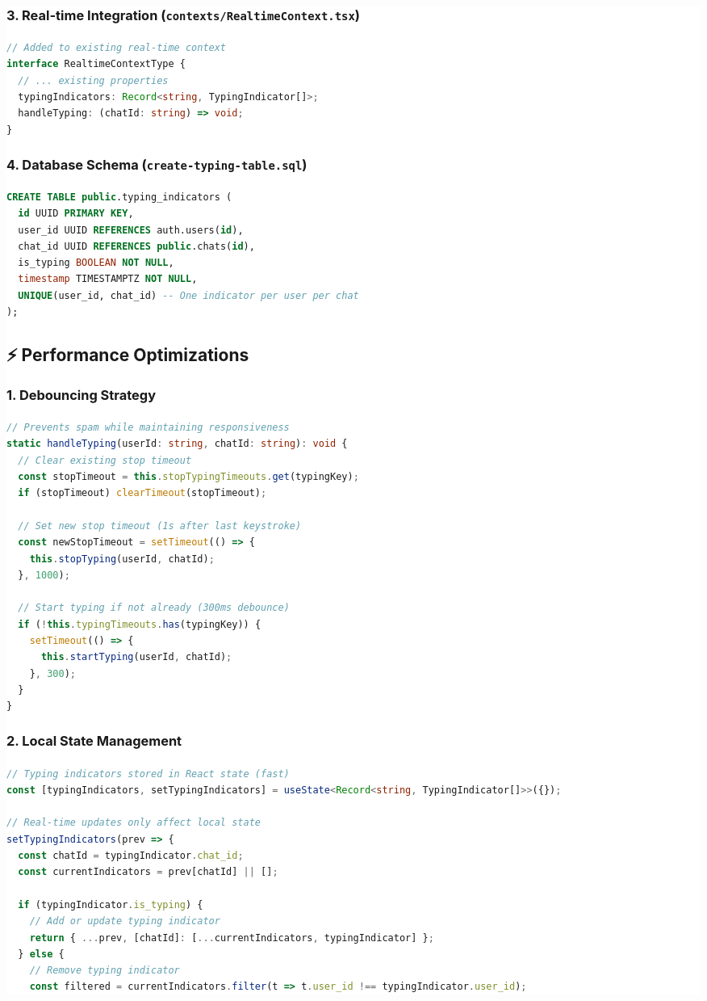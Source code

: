 ### **3. Real-time Integration (`contexts/RealtimeContext.tsx`)**
```typescript
// Added to existing real-time context
interface RealtimeContextType {
  // ... existing properties
  typingIndicators: Record<string, TypingIndicator[]>;
  handleTyping: (chatId: string) => void;
}
```

### **4. Database Schema (`create-typing-table.sql`)**
```sql
CREATE TABLE public.typing_indicators (
  id UUID PRIMARY KEY,
  user_id UUID REFERENCES auth.users(id),
  chat_id UUID REFERENCES public.chats(id),
  is_typing BOOLEAN NOT NULL,
  timestamp TIMESTAMPTZ NOT NULL,
  UNIQUE(user_id, chat_id) -- One indicator per user per chat
);
```

## **⚡ Performance Optimizations**

### **1. Debouncing Strategy**
```typescript
// Prevents spam while maintaining responsiveness
static handleTyping(userId: string, chatId: string): void {
  // Clear existing stop timeout
  const stopTimeout = this.stopTypingTimeouts.get(typingKey);
  if (stopTimeout) clearTimeout(stopTimeout);
  
  // Set new stop timeout (1s after last keystroke)
  const newStopTimeout = setTimeout(() => {
    this.stopTyping(userId, chatId);
  }, 1000);
  
  // Start typing if not already (300ms debounce)
  if (!this.typingTimeouts.has(typingKey)) {
    setTimeout(() => {
      this.startTyping(userId, chatId);
    }, 300);
  }
}
```

### **2. Local State Management**
```typescript
// Typing indicators stored in React state (fast)
const [typingIndicators, setTypingIndicators] = useState<Record<string, TypingIndicator[]>>({});

// Real-time updates only affect local state
setTypingIndicators(prev => {
  const chatId = typingIndicator.chat_id;
  const currentIndicators = prev[chatId] || [];
  
  if (typingIndicator.is_typing) {
    // Add or update typing indicator
    return { ...prev, [chatId]: [...currentIndicators, typingIndicator] };
  } else {
    // Remove typing indicator
    const filtered = currentIndicators.filter(t => t.user_id !== typingIndicator.user_id);
```